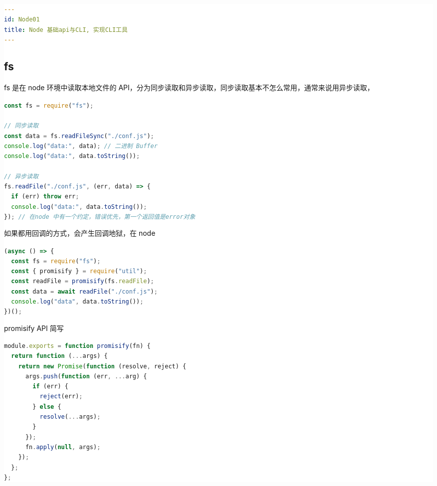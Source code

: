 ```yaml
---
id: Node01
title: Node 基础api与CLI, 实现CLI工具
---
```


## fs

fs 是在 node 环境中读取本地文件的 API，分为同步读取和异步读取，同步读取基本不怎么常用，通常来说用异步读取，

```js
const fs = require("fs");

// 同步读取
const data = fs.readFileSync("./conf.js");
console.log("data:", data); // 二进制 Buffer
console.log("data:", data.toString());

// 异步读取
fs.readFile("./conf.js", (err, data) => {
  if (err) throw err;
  console.log("data:", data.toString());
}); // 在node 中有一个约定，错误优先，第一个返回值是error对象
```

如果都用回调的方式，会产生回调地狱，在 node

```js
(async () => {
  const fs = require("fs");
  const { promisify } = require("util");
  const readFile = promisify(fs.readFile);
  const data = await readFile("./conf.js");
  console.log("data", data.toString());
})();
```

promisify API 简写

```js
module.exports = function promisify(fn) {
  return function (...args) {
    return new Promise(function (resolve, reject) {
      args.push(function (err, ...arg) {
        if (err) {
          reject(err);
        } else {
          resolve(...args);
        }
      });
      fn.apply(null, args);
    });
  };
};
```
